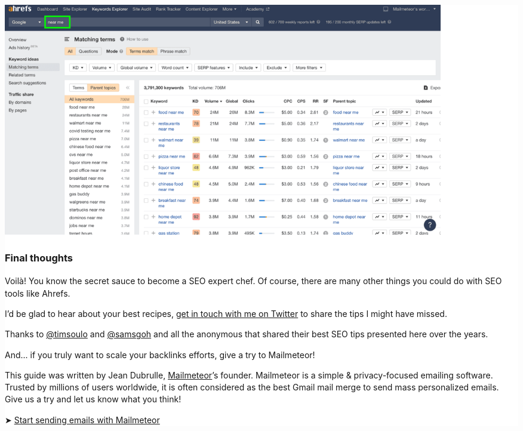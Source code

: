 <img src="/assets/img/blog/seo-for-dummies/near-me.png" alt="Local SEO: the “near me” trick" width="730px" height="385px"/>

### **Final thoughts**

Voilà! You know the secret sauce to become a SEO expert chef. Of course, there are many other things you could do with SEO tools like Ahrefs.

I’d be glad to hear about your best recipes, [get in touch with me on Twitter](https://twitter.com/cuireuncroco) to share the tips I might have missed.

Thanks to [@timsoulo](https://twitter.com/timsoulo) and [@samsgoh](https://twitter.com/samsgoh) and all the anonymous that shared their best SEO tips presented here over the years.

And... if you truly want to scale your backlinks efforts, give a try to Mailmeteor!

<div class="blogpost-endnote">
  <p>This guide was written by Jean Dubrulle, <a href="https://mailmeteor.com">Mailmeteor</a>’s founder. Mailmeteor is a simple & privacy-focused emailing software. Trusted by millions of users worldwide, it is often considered as the best Gmail mail merge to send mass personalized emails. Give us a try and let us know what you think!</p>

  <p>➤ <a href="https://mailmeteor.com" class="font-weight-bold">Start sending emails with Mailmeteor</a></p>
</div>
